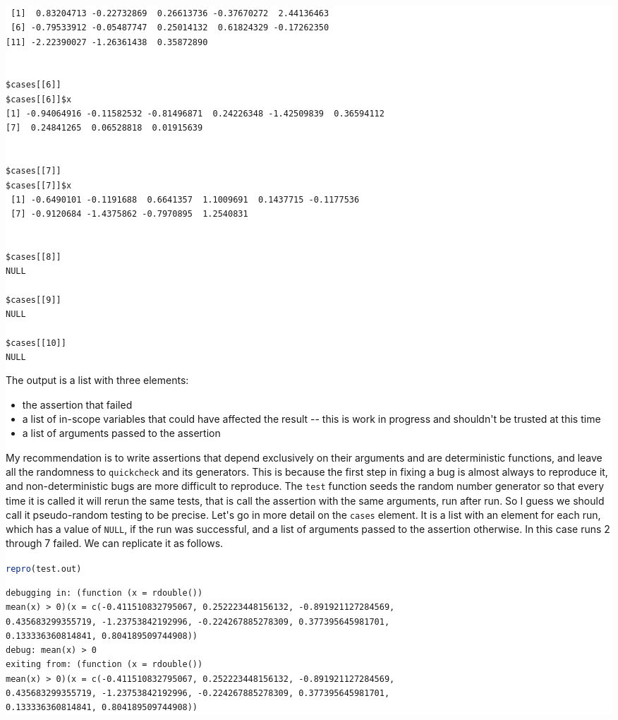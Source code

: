 ```
 [1]  0.83204713 -0.22732869  0.26613736 -0.37670272  2.44136463
 [6] -0.79533912 -0.05487747  0.25014132  0.61824329 -0.17262350
[11] -2.22390027 -1.26361438  0.35872890


$cases[[6]]
$cases[[6]]$x
[1] -0.94064916 -0.11582532 -0.81496871  0.24226348 -1.42509839  0.36594112
[7]  0.24841265  0.06528818  0.01915639


$cases[[7]]
$cases[[7]]$x
 [1] -0.6490101 -0.1191688  0.6641357  1.1009691  0.1437715 -0.1177536
 [7] -0.9120684 -1.4375862 -0.7970895  1.2540831


$cases[[8]]
NULL

$cases[[9]]
NULL

$cases[[10]]
NULL
```

The output is a list with three elements:

  - the assertion that failed
  - a list of in-scope variables that could have affected the result -- this is work in progress and shouldn't be trusted at this time
  - a list of arguments passed to the assertion
  
My recommendation is to write assertions that depend exclusively on their arguments and are deterministic functions, and leave all the randomness to `quickcheck` and its generators. This is because the first step in fixing a bug is almost always to reproduce it, and non-deterministic bugs are more difficult to reproduce. The `test` function seeds the random number generator so that every time it is called it will rerun the same tests, that is call the assertion with the same arguments, run after run. So I guess we should call it pseudo-random testing to be precise. Let's go in more detail on the `cases` element. It is a list with an element for each run, which has a value of `NULL`, if the run was successful, and a list of arguments passed to the assertion otherwise. In this case runs 2 through 7 failed. We can replicate it as follows.


```r
repro(test.out)
```

```
debugging in: (function (x = rdouble()) 
mean(x) > 0)(x = c(-0.411510832795067, 0.252223448156132, -0.891921127284569, 
0.435683299355719, -1.23753842192996, -0.224267885278309, 0.377395645981701, 
0.133336360814841, 0.804189509744908))
debug: mean(x) > 0
exiting from: (function (x = rdouble()) 
mean(x) > 0)(x = c(-0.411510832795067, 0.252223448156132, -0.891921127284569, 
0.435683299355719, -1.23753842192996, -0.224267885278309, 0.377395645981701, 
0.133336360814841, 0.804189509744908))
```
